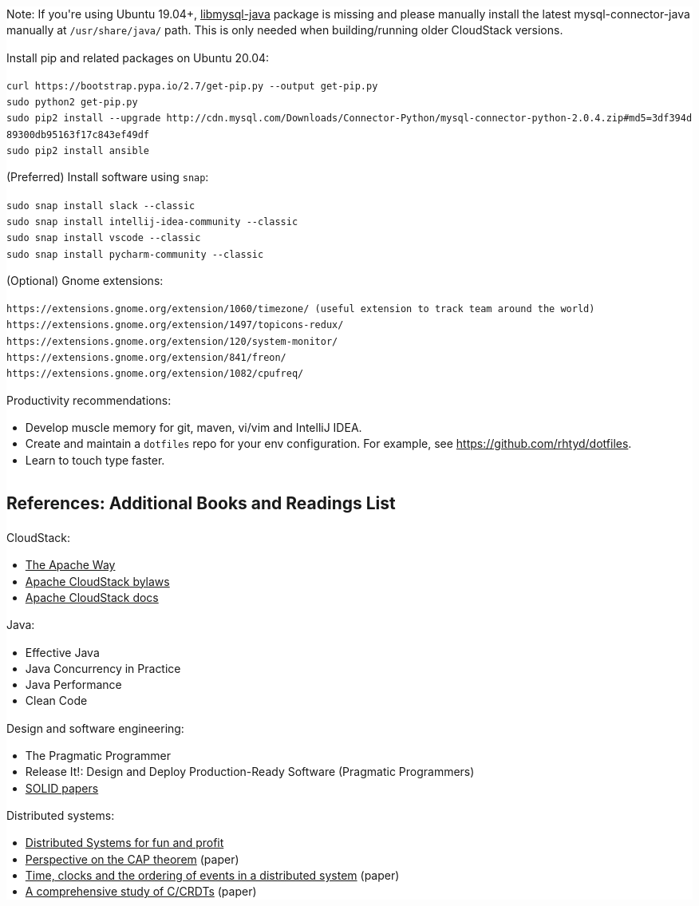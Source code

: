 Note: If you're using Ubuntu 19.04+, [libmysql-java](https://packages.ubuntu.com/bionic/all/libmysql-java/filelist) package is missing and please manually install the latest mysql-connector-java manually at `/usr/share/java/` path. This is only needed when building/running older CloudStack versions.

Install pip and related packages on Ubuntu 20.04:

    curl https://bootstrap.pypa.io/2.7/get-pip.py --output get-pip.py
    sudo python2 get-pip.py
    sudo pip2 install --upgrade http://cdn.mysql.com/Downloads/Connector-Python/mysql-connector-python-2.0.4.zip#md5=3df394d89300db95163f17c843ef49df
    sudo pip2 install ansible

(Preferred) Install software using `snap`:

    sudo snap install slack --classic
    sudo snap install intellij-idea-community --classic
    sudo snap install vscode --classic
    sudo snap install pycharm-community --classic

(Optional) Gnome extensions:

    https://extensions.gnome.org/extension/1060/timezone/ (useful extension to track team around the world)
    https://extensions.gnome.org/extension/1497/topicons-redux/
    https://extensions.gnome.org/extension/120/system-monitor/
    https://extensions.gnome.org/extension/841/freon/
    https://extensions.gnome.org/extension/1082/cpufreq/

Productivity recommendations:
- Develop muscle memory for git, maven, vi/vim and IntelliJ IDEA.
- Create and maintain a `dotfiles` repo for your env configuration. For example,
  see https://github.com/rhtyd/dotfiles.
- Learn to touch type faster.

## References: Additional Books and Readings  List

CloudStack:
- [The Apache Way](http://theapacheway.com/)
- [Apache CloudStack bylaws](http://cloudstack.apache.org/bylaws.html)
- [Apache CloudStack docs](http://docs.cloudstack.apache.org)

Java:
- Effective Java
- Java Concurrency in Practice
- Java Performance
- Clean Code

Design and software engineering:
- The Pragmatic Programmer
- Release It!: Design and Deploy Production-Ready Software (Pragmatic Programmers)
- [SOLID papers](http://butunclebob.com/ArticleS.UncleBob.PrinciplesOfOod)

Distributed systems:
- [Distributed Systems for fun and profit](http://book.mixu.net/distsys/)
- [Perspective on the CAP theorem](https://groups.csail.mit.edu/tds/papers/Gilbert/Brewer2.pdf) (paper)
- [Time, clocks and the ordering of events in a distributed system](https://amturing.acm.org/p558-lamport.pdf) (paper)
- [A comprehensive study of C/CRDTs](https://hal.inria.fr/file/index/docid/555588/filename/techreport.pdf) (paper)
